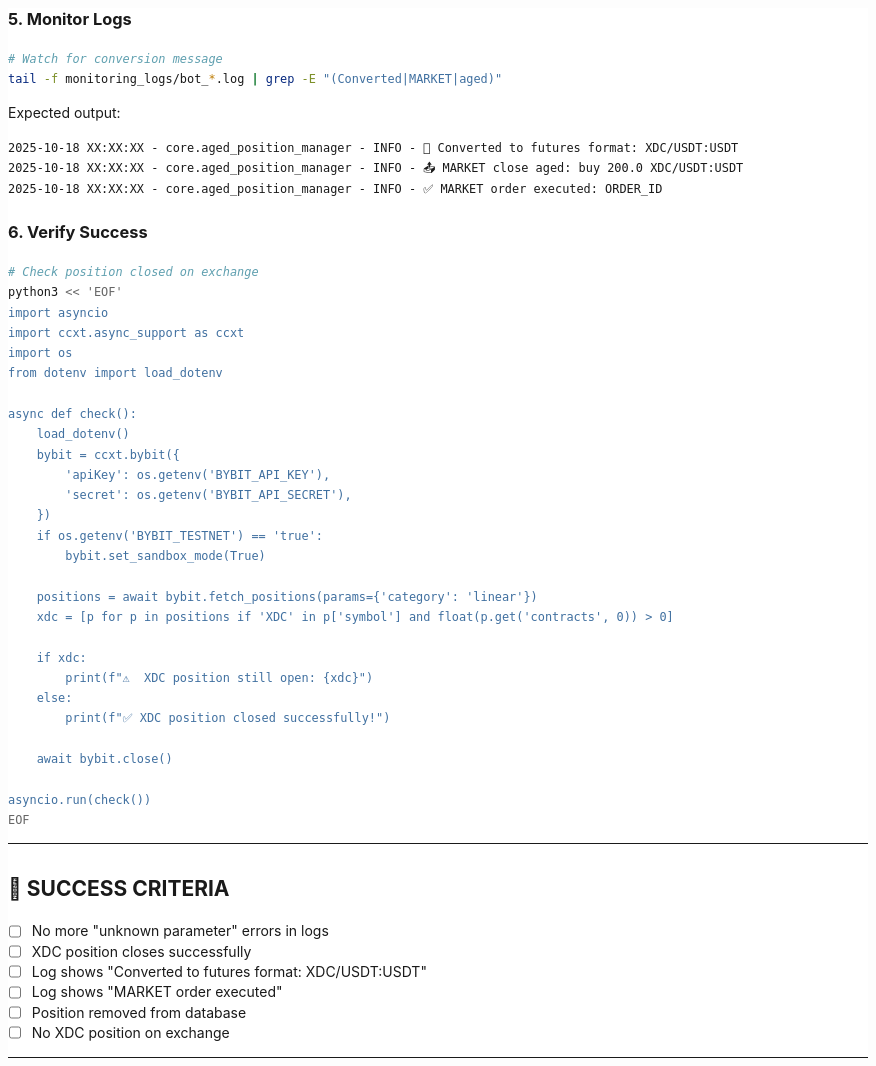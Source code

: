 ### 5. Monitor Logs
```bash
# Watch for conversion message
tail -f monitoring_logs/bot_*.log | grep -E "(Converted|MARKET|aged)"
```

Expected output:
```
2025-10-18 XX:XX:XX - core.aged_position_manager - INFO - 🔄 Converted to futures format: XDC/USDT:USDT
2025-10-18 XX:XX:XX - core.aged_position_manager - INFO - 📤 MARKET close aged: buy 200.0 XDC/USDT:USDT
2025-10-18 XX:XX:XX - core.aged_position_manager - INFO - ✅ MARKET order executed: ORDER_ID
```

### 6. Verify Success
```bash
# Check position closed on exchange
python3 << 'EOF'
import asyncio
import ccxt.async_support as ccxt
import os
from dotenv import load_dotenv

async def check():
    load_dotenv()
    bybit = ccxt.bybit({
        'apiKey': os.getenv('BYBIT_API_KEY'),
        'secret': os.getenv('BYBIT_API_SECRET'),
    })
    if os.getenv('BYBIT_TESTNET') == 'true':
        bybit.set_sandbox_mode(True)

    positions = await bybit.fetch_positions(params={'category': 'linear'})
    xdc = [p for p in positions if 'XDC' in p['symbol'] and float(p.get('contracts', 0)) > 0]

    if xdc:
        print(f"⚠️  XDC position still open: {xdc}")
    else:
        print(f"✅ XDC position closed successfully!")

    await bybit.close()

asyncio.run(check())
EOF
```

---

## 🎯 SUCCESS CRITERIA

- [ ] No more "unknown parameter" errors in logs
- [ ] XDC position closes successfully
- [ ] Log shows "Converted to futures format: XDC/USDT:USDT"
- [ ] Log shows "MARKET order executed"
- [ ] Position removed from database
- [ ] No XDC position on exchange

---